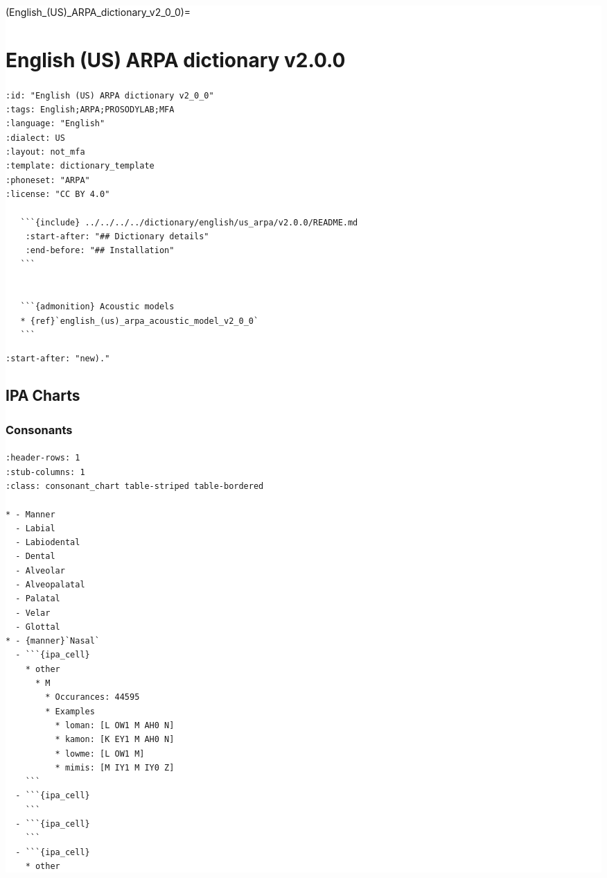 
(English_(US)_ARPA_dictionary_v2_0_0)=
# English (US) ARPA dictionary v2.0.0

``````{dictionary} English (US) ARPA dictionary v2.0.0
:id: "English (US) ARPA dictionary v2_0_0"
:tags: English;ARPA;PROSODYLAB;MFA
:language: "English"
:dialect: US
:layout: not_mfa
:template: dictionary_template
:phoneset: "ARPA"
:license: "CC BY 4.0"

   ```{include} ../../../../dictionary/english/us_arpa/v2.0.0/README.md
    :start-after: "## Dictionary details"
    :end-before: "## Installation"
   ```


   ```{admonition} Acoustic models
   * {ref}`english_(us)_arpa_acoustic_model_v2_0_0`
   ```

``````

```{include} ../../../../dictionary/english/us_arpa/v2.0.0/README.md
:start-after: "new)."
```

## IPA Charts

### Consonants

``````{list-table}
:header-rows: 1
:stub-columns: 1
:class: consonant_chart table-striped table-bordered

* - Manner
  - Labial
  - Labiodental
  - Dental
  - Alveolar
  - Alveopalatal
  - Palatal
  - Velar
  - Glottal
* - {manner}`Nasal`
  - ```{ipa_cell}
    * other
      * M
        * Occurances: 44595
        * Examples
          * loman: [L OW1 M AH0 N]
          * kamon: [K EY1 M AH0 N]
          * lowme: [L OW1 M]
          * mimis: [M IY1 M IY0 Z]
    ```
  - ```{ipa_cell}
    ```
  - ```{ipa_cell}
    ```
  - ```{ipa_cell}
    * other
``````